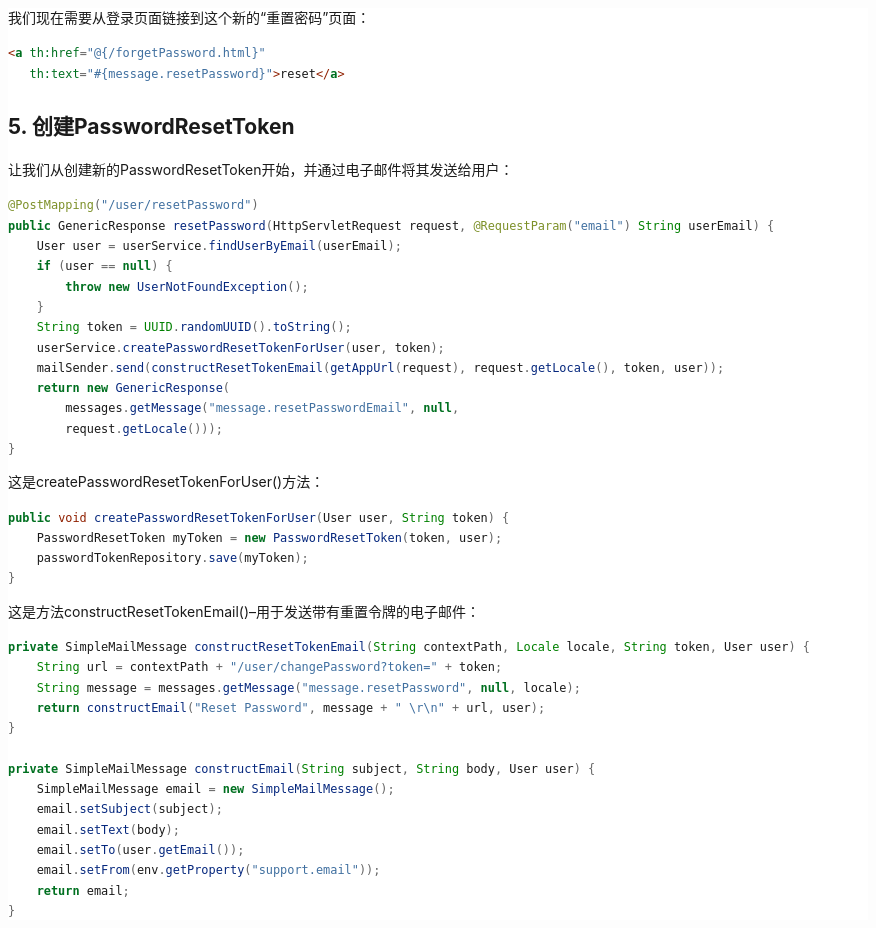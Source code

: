 我们现在需要从登录页面链接到这个新的“重置密码”页面：

```html
<a th:href="@{/forgetPassword.html}"
   th:text="#{message.resetPassword}">reset</a>
```

## 5. 创建PasswordResetToken

让我们从创建新的PasswordResetToken开始，并通过电子邮件将其发送给用户：

```java
@PostMapping("/user/resetPassword")
public GenericResponse resetPassword(HttpServletRequest request, @RequestParam("email") String userEmail) {
    User user = userService.findUserByEmail(userEmail);
    if (user == null) {
        throw new UserNotFoundException();
    }
    String token = UUID.randomUUID().toString();
    userService.createPasswordResetTokenForUser(user, token);
    mailSender.send(constructResetTokenEmail(getAppUrl(request), request.getLocale(), token, user));
    return new GenericResponse(
        messages.getMessage("message.resetPasswordEmail", null, 
        request.getLocale()));
}
```

这是createPasswordResetTokenForUser()方法：

```java
public void createPasswordResetTokenForUser(User user, String token) {
    PasswordResetToken myToken = new PasswordResetToken(token, user);
    passwordTokenRepository.save(myToken);
}
```

这是方法constructResetTokenEmail()–用于发送带有重置令牌的电子邮件：

```java
private SimpleMailMessage constructResetTokenEmail(String contextPath, Locale locale, String token, User user) {
    String url = contextPath + "/user/changePassword?token=" + token;
    String message = messages.getMessage("message.resetPassword", null, locale);
    return constructEmail("Reset Password", message + " \r\n" + url, user);
}

private SimpleMailMessage constructEmail(String subject, String body, User user) {
    SimpleMailMessage email = new SimpleMailMessage();
    email.setSubject(subject);
    email.setText(body);
    email.setTo(user.getEmail());
    email.setFrom(env.getProperty("support.email"));
    return email;
}
```
